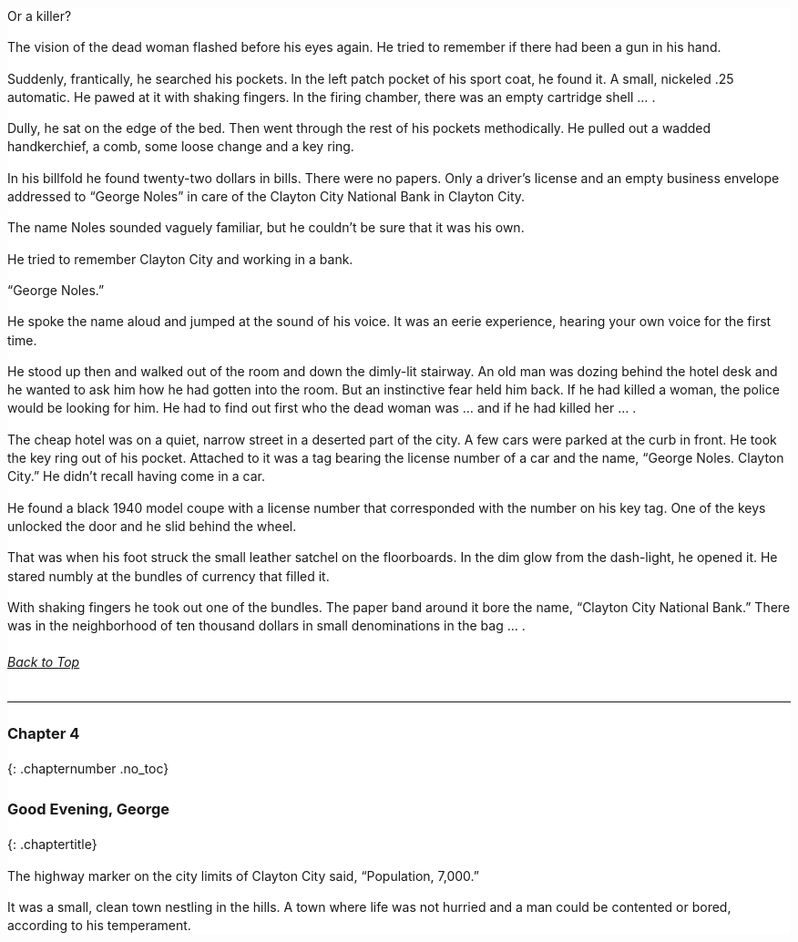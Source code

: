 Or a killer?

The vision of the dead woman flashed before his eyes again. He tried to remember if there had been a gun in his hand.

Suddenly, frantically, he searched his pockets. In the left patch pocket of his sport coat, he found it. A small, nickeled .25 automatic. He pawed at it with shaking fingers. In the firing chamber, there was an empty cartridge shell … .

Dully, he sat on the edge of the bed. Then went through the rest of his pockets methodically. He pulled out a wadded handkerchief, a comb, some loose change and a key ring.

In his billfold he found twenty-two dollars in bills. There were no papers. Only a driver’s license and an empty business envelope addressed to “George Noles” in care of the Clayton City National Bank in Clayton City.

The name Noles sounded vaguely familiar, but he couldn’t be sure that it was his own.

He tried to remember Clayton City and working in a bank.

“George Noles.”

He spoke the name aloud and jumped at the sound of his voice. It was an eerie experience, hearing your own voice for the first time.

He stood up then and walked out of the room and down the dimly-lit stairway. An old man was dozing behind the hotel desk and he wanted to ask him how he had gotten into the room. But an instinctive fear held him back. If he had killed a woman, the police would be looking for him. He had to find out first who the dead woman was … and if he had killed her … .

The cheap hotel was on a quiet, narrow street in a deserted part of the city. A few cars were parked at the curb in front. He took the key ring out of his pocket. Attached to it was a tag bearing the license number of a car and the name, “George Noles. Clayton City.” He didn’t recall having come in a car.

He found a black 1940 model coupe with a license number that corresponded with the number on his key tag. One of the keys unlocked the door and he slid behind the wheel.

That was when his foot struck the small leather satchel on the floorboards. In the dim glow from the dash-light, he opened it. He stared numbly at the bundles of currency that filled it.

With shaking fingers he took out one of the bundles. The paper band around it bore the name, “Clayton City National Bank.” There was in the neighborhood of ten thousand dollars in small denominations in the bag … .

<h6 class="btt"><a href="#top">Back to Top</a></h6>
<hr>

### Chapter 4
{: .chapternumber .no_toc}

### Good Evening, George
{: .chaptertitle}

The highway marker on the city limits of Clayton City said, “Population, 7,000.”

It was a small, clean town nestling in the hills. A town where life was not hurried and a man could be contented or bored, according to his temperament.
